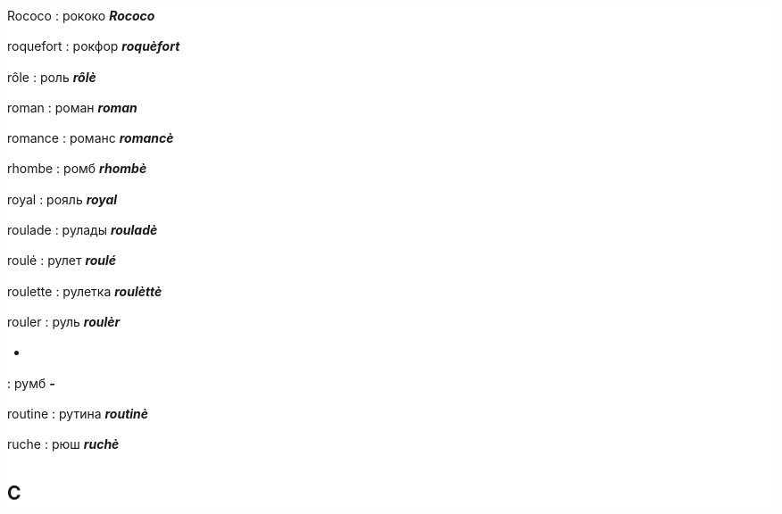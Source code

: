 Rococo
: рококо
*__Rococo__*

roquefort
: рокфор
*__roquèfort__*

rôle
: роль
*__rôlè__*

roman
: роман
*__roman__*

romance
: романс
*__romancè__*

rhombe
: ромб
*__rhombè__*

royal
: рояль
*__royal__*

roulade
: рулады
*__rouladè__*

roulé
: рулет
*__roulé__*

roulette
: рулетка
*__roulèttè__*

rouler
: руль
*__roulèr__*

-
: румб
*__-__*

routine
: рутина
*__routinè__*

ruche
: рюш
*__ruchè__*


## С
